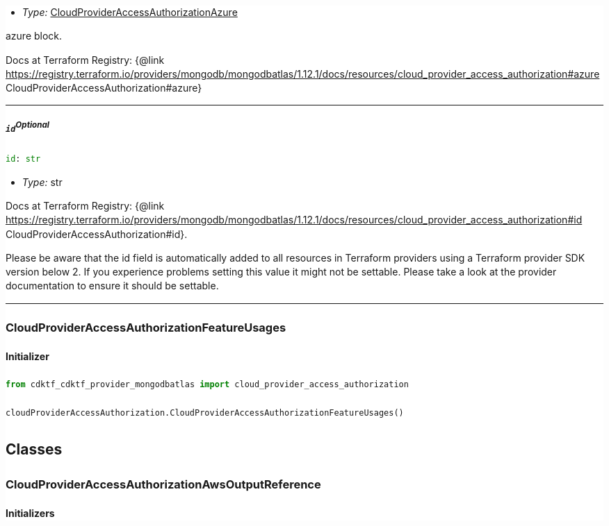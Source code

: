 - *Type:* <a href="#@cdktf/provider-mongodbatlas.cloudProviderAccessAuthorization.CloudProviderAccessAuthorizationAzure">CloudProviderAccessAuthorizationAzure</a>

azure block.

Docs at Terraform Registry: {@link https://registry.terraform.io/providers/mongodb/mongodbatlas/1.12.1/docs/resources/cloud_provider_access_authorization#azure CloudProviderAccessAuthorization#azure}

---

##### `id`<sup>Optional</sup> <a name="id" id="@cdktf/provider-mongodbatlas.cloudProviderAccessAuthorization.CloudProviderAccessAuthorizationConfig.property.id"></a>

```python
id: str
```

- *Type:* str

Docs at Terraform Registry: {@link https://registry.terraform.io/providers/mongodb/mongodbatlas/1.12.1/docs/resources/cloud_provider_access_authorization#id CloudProviderAccessAuthorization#id}.

Please be aware that the id field is automatically added to all resources in Terraform providers using a Terraform provider SDK version below 2.
If you experience problems setting this value it might not be settable. Please take a look at the provider documentation to ensure it should be settable.

---

### CloudProviderAccessAuthorizationFeatureUsages <a name="CloudProviderAccessAuthorizationFeatureUsages" id="@cdktf/provider-mongodbatlas.cloudProviderAccessAuthorization.CloudProviderAccessAuthorizationFeatureUsages"></a>

#### Initializer <a name="Initializer" id="@cdktf/provider-mongodbatlas.cloudProviderAccessAuthorization.CloudProviderAccessAuthorizationFeatureUsages.Initializer"></a>

```python
from cdktf_cdktf_provider_mongodbatlas import cloud_provider_access_authorization

cloudProviderAccessAuthorization.CloudProviderAccessAuthorizationFeatureUsages()
```


## Classes <a name="Classes" id="Classes"></a>

### CloudProviderAccessAuthorizationAwsOutputReference <a name="CloudProviderAccessAuthorizationAwsOutputReference" id="@cdktf/provider-mongodbatlas.cloudProviderAccessAuthorization.CloudProviderAccessAuthorizationAwsOutputReference"></a>

#### Initializers <a name="Initializers" id="@cdktf/provider-mongodbatlas.cloudProviderAccessAuthorization.CloudProviderAccessAuthorizationAwsOutputReference.Initializer"></a>
